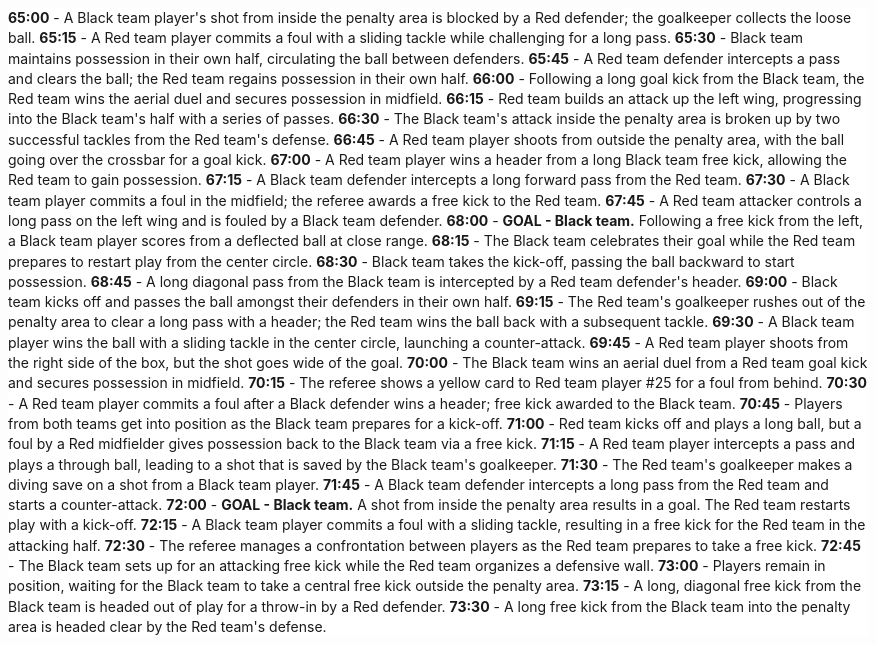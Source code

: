 **65:00** - A Black team player's shot from inside the penalty area is blocked by a Red defender; the goalkeeper collects the loose ball.
**65:15** - A Red team player commits a foul with a sliding tackle while challenging for a long pass.
**65:30** - Black team maintains possession in their own half, circulating the ball between defenders.
**65:45** - A Red team defender intercepts a pass and clears the ball; the Red team regains possession in their own half.
**66:00** - Following a long goal kick from the Black team, the Red team wins the aerial duel and secures possession in midfield.
**66:15** - Red team builds an attack up the left wing, progressing into the Black team's half with a series of passes.
**66:30** - The Black team's attack inside the penalty area is broken up by two successful tackles from the Red team's defense.
**66:45** - A Red team player shoots from outside the penalty area, with the ball going over the crossbar for a goal kick.
**67:00** - A Red team player wins a header from a long Black team free kick, allowing the Red team to gain possession.
**67:15** - A Black team defender intercepts a long forward pass from the Red team.
**67:30** - A Black team player commits a foul in the midfield; the referee awards a free kick to the Red team.
**67:45** - A Red team attacker controls a long pass on the left wing and is fouled by a Black team defender.
**68:00** - **GOAL - Black team.** Following a free kick from the left, a Black team player scores from a deflected ball at close range.
**68:15** - The Black team celebrates their goal while the Red team prepares to restart play from the center circle.
**68:30** - Black team takes the kick-off, passing the ball backward to start possession.
**68:45** - A long diagonal pass from the Black team is intercepted by a Red team defender's header.
**69:00** - Black team kicks off and passes the ball amongst their defenders in their own half.
**69:15** - The Red team's goalkeeper rushes out of the penalty area to clear a long pass with a header; the Red team wins the ball back with a subsequent tackle.
**69:30** - A Black team player wins the ball with a sliding tackle in the center circle, launching a counter-attack.
**69:45** - A Red team player shoots from the right side of the box, but the shot goes wide of the goal.
**70:00** - The Black team wins an aerial duel from a Red team goal kick and secures possession in midfield.
**70:15** - The referee shows a yellow card to Red team player #25 for a foul from behind.
**70:30** - A Red team player commits a foul after a Black defender wins a header; free kick awarded to the Black team.
**70:45** - Players from both teams get into position as the Black team prepares for a kick-off.
**71:00** - Red team kicks off and plays a long ball, but a foul by a Red midfielder gives possession back to the Black team via a free kick.
**71:15** - A Red team player intercepts a pass and plays a through ball, leading to a shot that is saved by the Black team's goalkeeper.
**71:30** - The Red team's goalkeeper makes a diving save on a shot from a Black team player.
**71:45** - A Black team defender intercepts a long pass from the Red team and starts a counter-attack.
**72:00** - **GOAL - Black team.** A shot from inside the penalty area results in a goal. The Red team restarts play with a kick-off.
**72:15** - A Black team player commits a foul with a sliding tackle, resulting in a free kick for the Red team in the attacking half.
**72:30** - The referee manages a confrontation between players as the Red team prepares to take a free kick.
**72:45** - The Black team sets up for an attacking free kick while the Red team organizes a defensive wall.
**73:00** - Players remain in position, waiting for the Black team to take a central free kick outside the penalty area.
**73:15** - A long, diagonal free kick from the Black team is headed out of play for a throw-in by a Red defender.
**73:30** - A long free kick from the Black team into the penalty area is headed clear by the Red team's defense.